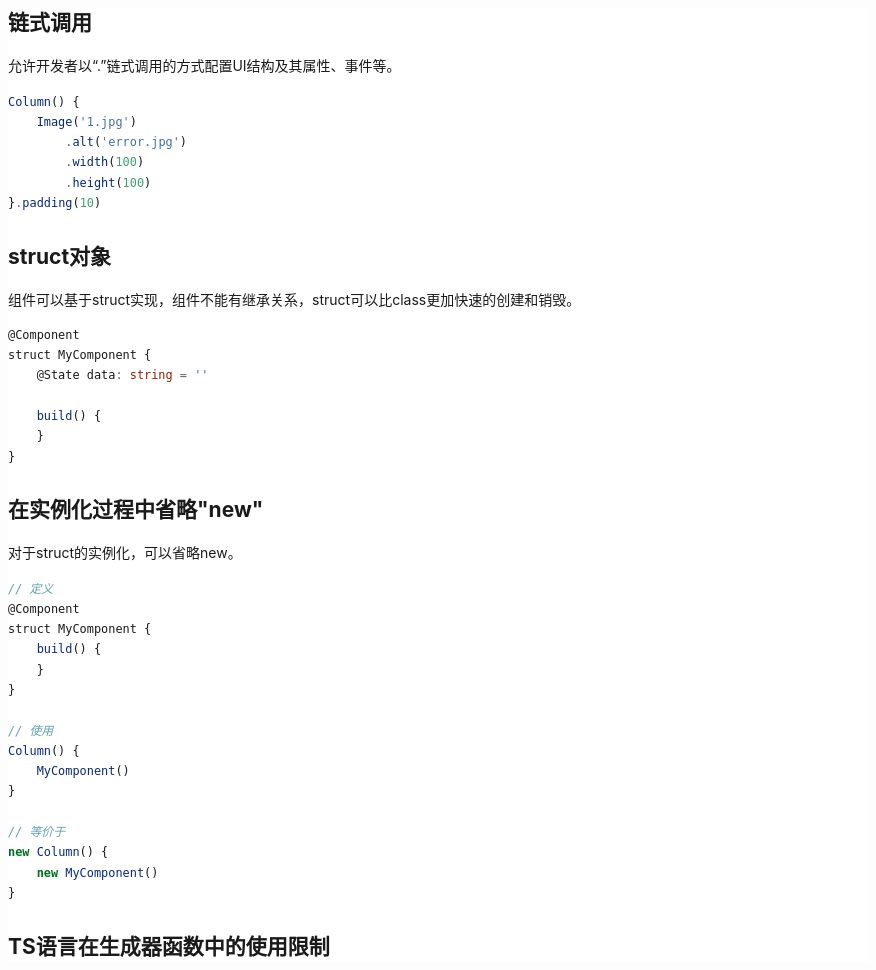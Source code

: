
## 链式调用

允许开发者以“.”链式调用的方式配置UI结构及其属性、事件等。

```ts
Column() {
    Image('1.jpg')
        .alt('error.jpg')
        .width(100)
        .height(100)
}.padding(10)
```


## struct对象

组件可以基于struct实现，组件不能有继承关系，struct可以比class更加快速的创建和销毁。

```ts
@Component
struct MyComponent {
    @State data: string = ''

    build() {
    }
}
```


## 在实例化过程中省略"new"

对于struct的实例化，可以省略new。

```ts
// 定义
@Component
struct MyComponent {
    build() {
    }
}

// 使用
Column() {
    MyComponent()
}

// 等价于
new Column() {
    new MyComponent()
}
```


## TS语言在生成器函数中的使用限制
